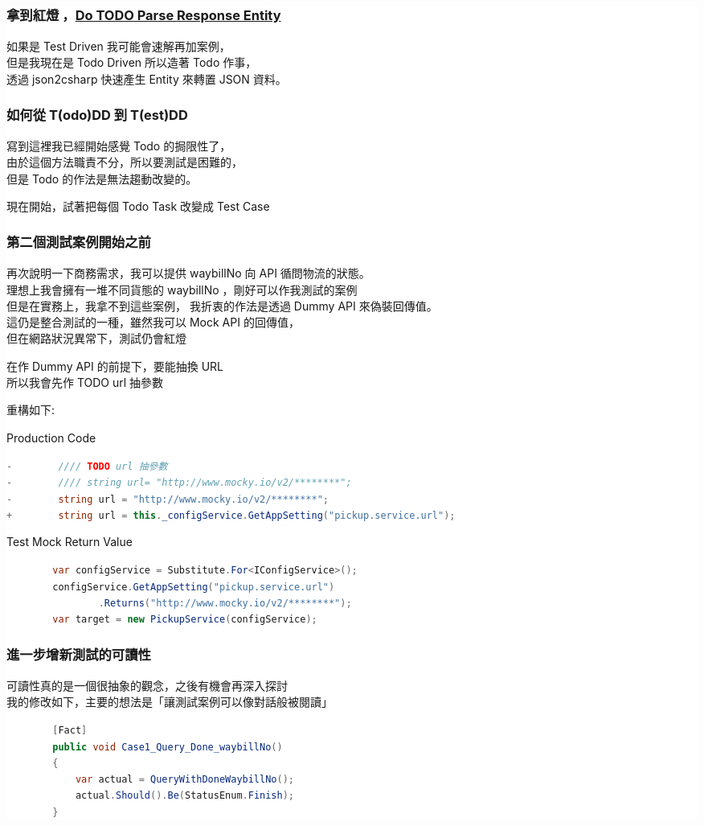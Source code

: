 ### 拿到紅燈 ，[Do TODO Parse Response Entity](https://github.com/marsen/Marsen.NetCore.Dojo/commit/38b41170115d3114953bfc91746ff3342c26dbc9)

如果是 Test Driven 我可能會速解再加案例，  
但是我現在是 Todo Driven 所以造著 Todo 作事，  
透過 json2csharp 快速產生 Entity 來轉置 JSON 資料。

### 如何從 T(odo)DD 到 T(est)DD

寫到這裡我已經開始感覺 Todo 的挶限性了，  
由於這個方法職責不分，所以要測試是困難的，  
但是 Todo 的作法是無法趨動改變的。

現在開始，試著把每個 Todo Task 改變成 Test Case

### 第二個測試案例開始之前

再次說明一下商務需求，我可以提供 waybillNo 向 API 循問物流的狀態。  
理想上我會擁有一堆不同貨態的 waybillNo ，剛好可以作我測試的案例  
但是在實務上，我拿不到這些案例， 我折衷的作法是透過 Dummy API 來偽裝回傳值。  
這仍是整合測試的一種，雖然我可以 Mock API 的回傳值，  
但在網路狀況異常下，測試仍會紅燈

在作 Dummy API 的前提下，要能抽換 URL  
所以我會先作 TODO url 抽參數  

重構如下:

Production Code

```csharp
-        //// TODO url 抽參數
-        //// string url= "http://www.mocky.io/v2/********";
-        string url = "http://www.mocky.io/v2/********";
+        string url = this._configService.GetAppSetting("pickup.service.url");
```

Test Mock Return Value

```csharp
        var configService = Substitute.For<IConfigService>();
        configService.GetAppSetting("pickup.service.url")
                .Returns("http://www.mocky.io/v2/********");
        var target = new PickupService(configService);
```

### 進一步增新測試的可讀性

可讀性真的是一個很抽象的觀念，之後有機會再深入探討  
我的修改如下，主要的想法是「讓測試案例可以像對話般被閱讀」

```csharp
        [Fact]
        public void Case1_Query_Done_waybillNo()
        {
            var actual = QueryWithDoneWaybillNo();
            actual.Should().Be(StatusEnum.Finish);
        }
```
